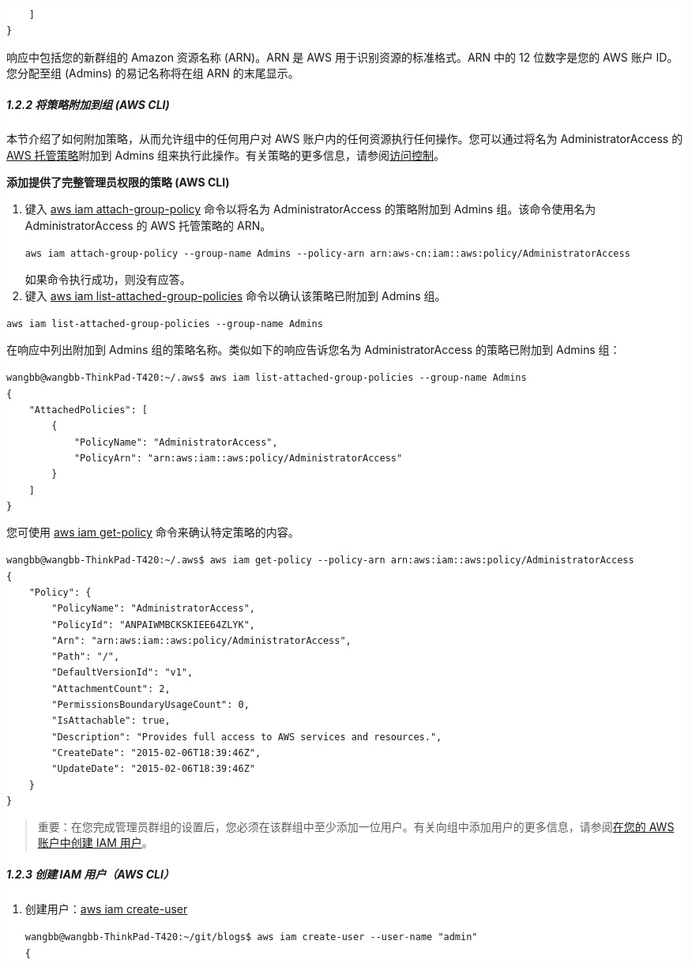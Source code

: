 ```
    ]
}
```
响应中包括您的新群组的 Amazon 资源名称 (ARN)。ARN 是 AWS 用于识别资源的标准格式。ARN 中的 12 位数字是您的 AWS 账户 ID。您分配至组 (Admins) 的易记名称将在组 ARN 的末尾显示。
##### 1.2.2 将策略附加到组 (AWS CLI)
本节介绍了如何附加策略，从而允许组中的任何用户对 AWS 账户内的任何资源执行任何操作。您可以通过将名为 AdministratorAccess 的 [AWS 托管策略](https://docs.amazonaws.cn/IAM/latest/UserGuide/access_policies_managed-vs-inline.html)附加到 Admins 组来执行此操作。有关策略的更多信息，请参阅[访问控制](https://docs.amazonaws.cn/IAM/latest/UserGuide/access.html)。

**添加提供了完整管理员权限的策略 (AWS CLI)**
1. 键入 [aws iam attach-group-policy](https://docs.amazonaws.cn/cli/latest/reference/iam/attach-group-policy.html) 命令以将名为 AdministratorAccess 的策略附加到 Admins 组。该命令使用名为 AdministratorAccess 的 AWS 托管策略的 ARN。
   ```
   aws iam attach-group-policy --group-name Admins --policy-arn arn:aws-cn:iam::aws:policy/AdministratorAccess
   ```
   如果命令执行成功，则没有应答。
2. 键入 [aws iam list-attached-group-policies](https://docs.amazonaws.cn/cli/latest/reference/iam/list-attached-group-policies.html) 命令以确认该策略已附加到 Admins 组。
```
aws iam list-attached-group-policies --group-name Admins
```
在响应中列出附加到 Admins 组的策略名称。类似如下的响应告诉您名为 AdministratorAccess 的策略已附加到 Admins 组：
```
wangbb@wangbb-ThinkPad-T420:~/.aws$ aws iam list-attached-group-policies --group-name Admins
{
    "AttachedPolicies": [
        {
            "PolicyName": "AdministratorAccess",
            "PolicyArn": "arn:aws:iam::aws:policy/AdministratorAccess"
        }
    ]
}
```
您可使用 [aws iam get-policy](https://docs.amazonaws.cn/cli/latest/reference/iam/get-policy.html) 命令来确认特定策略的内容。
```
wangbb@wangbb-ThinkPad-T420:~/.aws$ aws iam get-policy --policy-arn arn:aws:iam::aws:policy/AdministratorAccess
{
    "Policy": {
        "PolicyName": "AdministratorAccess",
        "PolicyId": "ANPAIWMBCKSKIEE64ZLYK",
        "Arn": "arn:aws:iam::aws:policy/AdministratorAccess",
        "Path": "/",
        "DefaultVersionId": "v1",
        "AttachmentCount": 2,
        "PermissionsBoundaryUsageCount": 0,
        "IsAttachable": true,
        "Description": "Provides full access to AWS services and resources.",
        "CreateDate": "2015-02-06T18:39:46Z",
        "UpdateDate": "2015-02-06T18:39:46Z"
    }
}
```
> 重要：在您完成管理员群组的设置后，您必须在该群组中至少添加一位用户。有关向组中添加用户的更多信息，请参阅[在您的 AWS 账户中创建 IAM 用户](https://docs.amazonaws.cn/IAM/latest/UserGuide/id_users_create.html)。
##### 1.2.3 创建 IAM 用户（AWS CLI）
1. 创建用户：[aws iam create-user](https://docs.amazonaws.cn/cli/latest/reference/iam/create-user.html)
    ```
    wangbb@wangbb-ThinkPad-T420:~/git/blogs$ aws iam create-user --user-name "admin"
    {